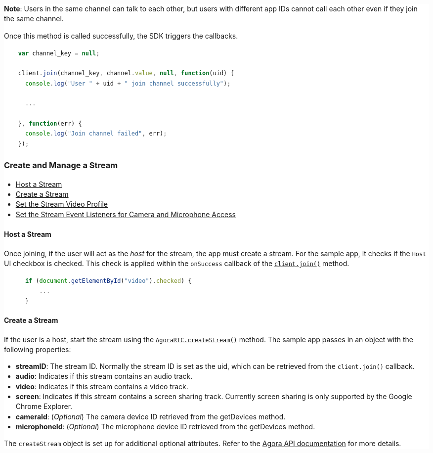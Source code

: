 **Note**: Users in the same channel can talk to each other, but users with different app IDs cannot call each other even if they join the same channel. 

Once this method is called successfully, the SDK triggers the callbacks.


``` JavaScript
    var channel_key = null;
    
    client.join(channel_key, channel.value, null, function(uid) {
      console.log("User " + uid + " join channel successfully");
      
      ...
      
    }, function(err) {
      console.log("Join channel failed", err);
    });
```

### Create and Manage a Stream

- [Host a Stream](#host-a-stream)
- [Create a Stream](#create-a-stream)
- [Set the Stream Video Profile](#set-the-stream-video-profile)
- [Set the Stream Event Listeners for Camera and Microphone Access](#set-a-stream's-event-listeners-for-camera-and-microphone-access)

#### Host a Stream

Once joining, if the user will act as the *host* for the stream, the app must create a stream. For the sample app, it checks if the `Host` UI checkbox is checked. This check is applied within the `onSuccess` callback of the [`client.join()`](https://docs.agora.io/en/2.2/product/Voice/API%20Reference/communication_web_audio#voice-call-api) method.

``` JavaScript
      if (document.getElementById("video").checked) {
	      ...
      }
```

#### Create a Stream

If the user is a host, start the stream using the [`AgoraRTC.createStream()`](https://docs.agora.io/en/2.2/product/Voice/API%20Reference/communication_web_audio#voice-call-api) method. The sample app passes in an object with the following properties:

- **streamID**: The stream ID. Normally the stream ID is set as the uid, which can be retrieved from the `client.join()` callback.
- **audio**: Indicates if this stream contains an audio track.
- **video**: Indicates if this stream contains a video track.
- **screen**: Indicates if this stream contains a screen sharing track. Currently screen sharing is only supported by the Google Chrome Explorer.
- **cameraId**: (*Optional*) The camera device ID retrieved from the getDevices method. 
- **microphoneId**: (*Optional*) The microphone device ID retrieved from the getDevices method.

The `createStream` object is set up for additional optional attributes. Refer to the [Agora API documentation](https://docs.agora.io/en/) for more details.
